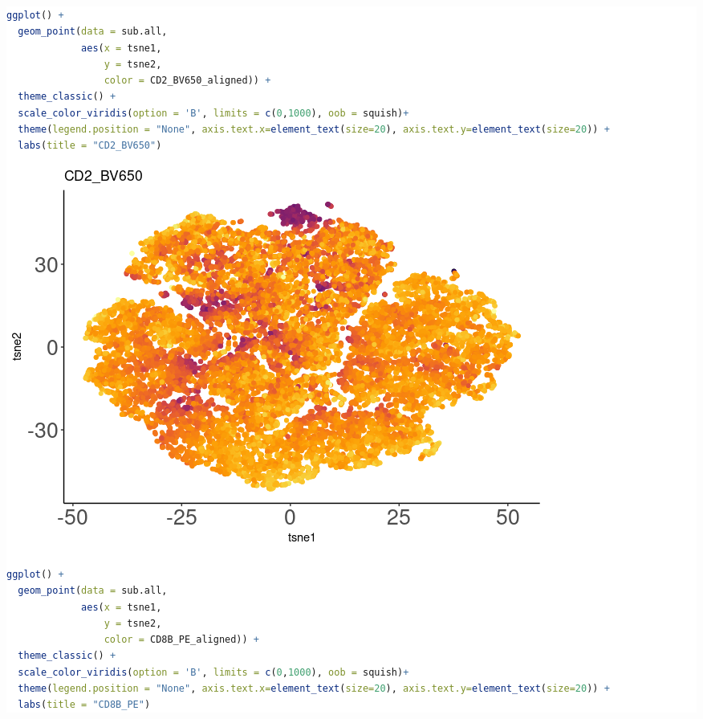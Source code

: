
``` r
ggplot() + 
  geom_point(data = sub.all, 
             aes(x = tsne1, 
                 y = tsne2, 
                 color = CD2_BV650_aligned)) +
  theme_classic() +
  scale_color_viridis(option = 'B', limits = c(0,1000), oob = squish)+
  theme(legend.position = "None", axis.text.x=element_text(size=20), axis.text.y=element_text(size=20)) +
  labs(title = "CD2_BV650")
```

![](04_CellGatingAnnotation_files/figure-gfm/unnamed-chunk-12-5.png)

``` r
ggplot() + 
  geom_point(data = sub.all, 
             aes(x = tsne1, 
                 y = tsne2, 
                 color = CD8B_PE_aligned)) +
  theme_classic() +
  scale_color_viridis(option = 'B', limits = c(0,1000), oob = squish)+
  theme(legend.position = "None", axis.text.x=element_text(size=20), axis.text.y=element_text(size=20)) +
  labs(title = "CD8B_PE")
```
